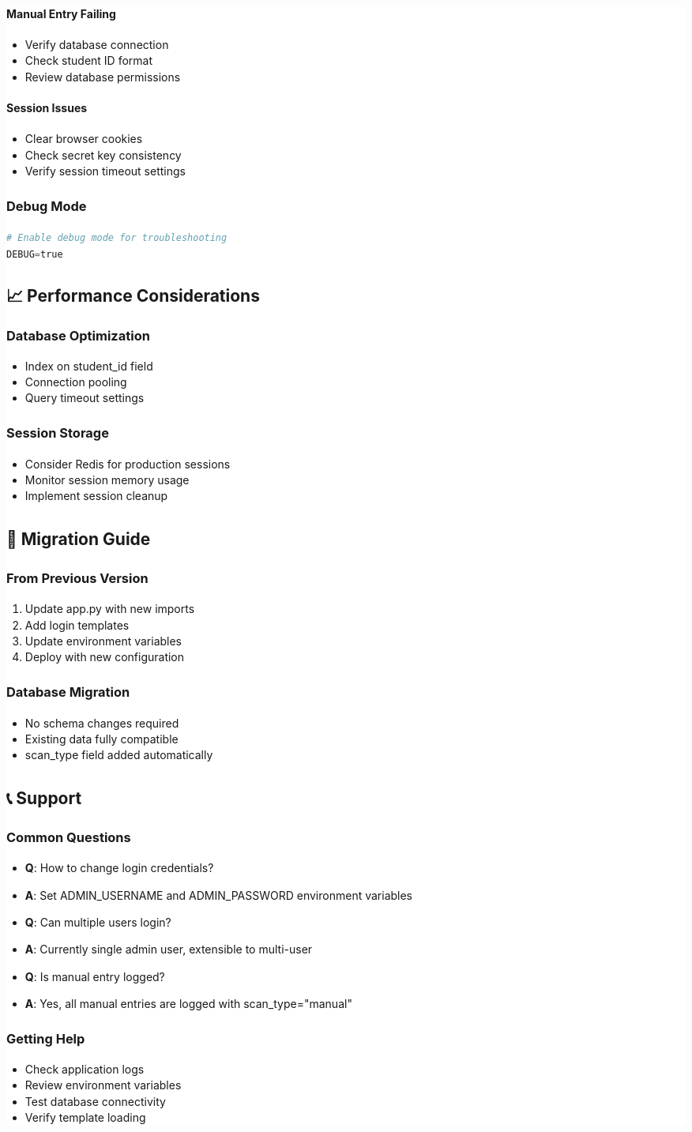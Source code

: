 #### Manual Entry Failing
- Verify database connection
- Check student ID format
- Review database permissions

#### Session Issues
- Clear browser cookies
- Check secret key consistency
- Verify session timeout settings

### Debug Mode
```python
# Enable debug mode for troubleshooting
DEBUG=true
```

## 📈 Performance Considerations

### Database Optimization
- Index on student_id field
- Connection pooling
- Query timeout settings

### Session Storage
- Consider Redis for production sessions
- Monitor session memory usage
- Implement session cleanup

## 🔄 Migration Guide

### From Previous Version
1. Update app.py with new imports
2. Add login templates
3. Update environment variables
4. Deploy with new configuration

### Database Migration
- No schema changes required
- Existing data fully compatible
- scan_type field added automatically

## 📞 Support

### Common Questions
- **Q**: How to change login credentials?
- **A**: Set ADMIN_USERNAME and ADMIN_PASSWORD environment variables

- **Q**: Can multiple users login?
- **A**: Currently single admin user, extensible to multi-user

- **Q**: Is manual entry logged?
- **A**: Yes, all manual entries are logged with scan_type="manual"

### Getting Help
- Check application logs
- Review environment variables
- Test database connectivity
- Verify template loading
